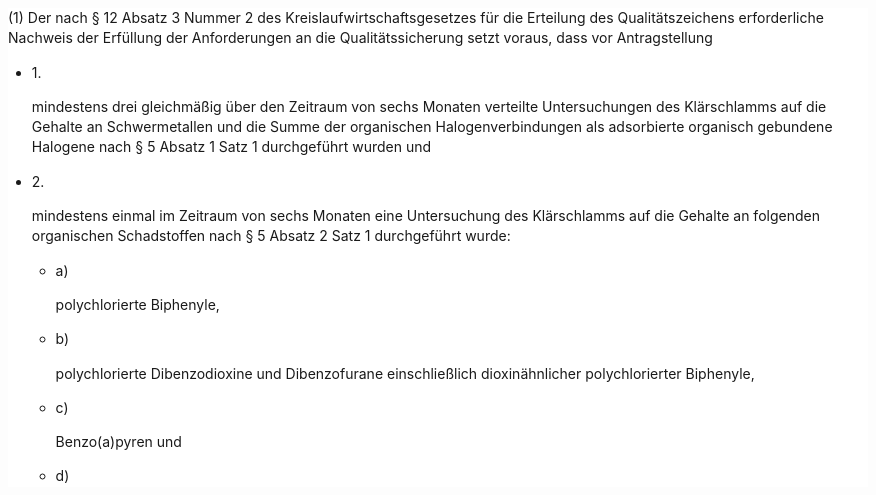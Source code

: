 <div>

<div class="jnhtml">

<div>

<div class="jurAbsatz">

(1) Der nach § 12 Absatz 3 Nummer 2 des Kreislaufwirtschaftsgesetzes für
die Erteilung des Qualitätszeichens erforderliche Nachweis der Erfüllung
der Anforderungen an die Qualitätssicherung setzt voraus, dass vor
Antragstellung

  - 1\.
    
    <div>
    
    mindestens drei gleichmäßig über den Zeitraum von sechs Monaten
    verteilte Untersuchungen des Klärschlamms auf die Gehalte an
    Schwermetallen und die Summe der organischen Halogenverbindungen als
    adsorbierte organisch gebundene Halogene nach § 5 Absatz 1 Satz 1
    durchgeführt wurden und
    
    </div>

  - 2\.
    
    <div>
    
    mindestens einmal im Zeitraum von sechs Monaten eine Untersuchung
    des Klärschlamms auf die Gehalte an folgenden organischen
    Schadstoffen nach § 5 Absatz 2 Satz 1 durchgeführt wurde:
    
      - a)
        
        <div>
        
        polychlorierte Biphenyle,
        
        </div>
    
      - b)
        
        <div>
        
        polychlorierte Dibenzodioxine und Dibenzofurane einschließlich
        dioxinähnlicher polychlorierter Biphenyle,
        
        </div>
    
      - c)
        
        <div>
        
        Benzo(a)pyren und
        
        </div>
    
      - d)
